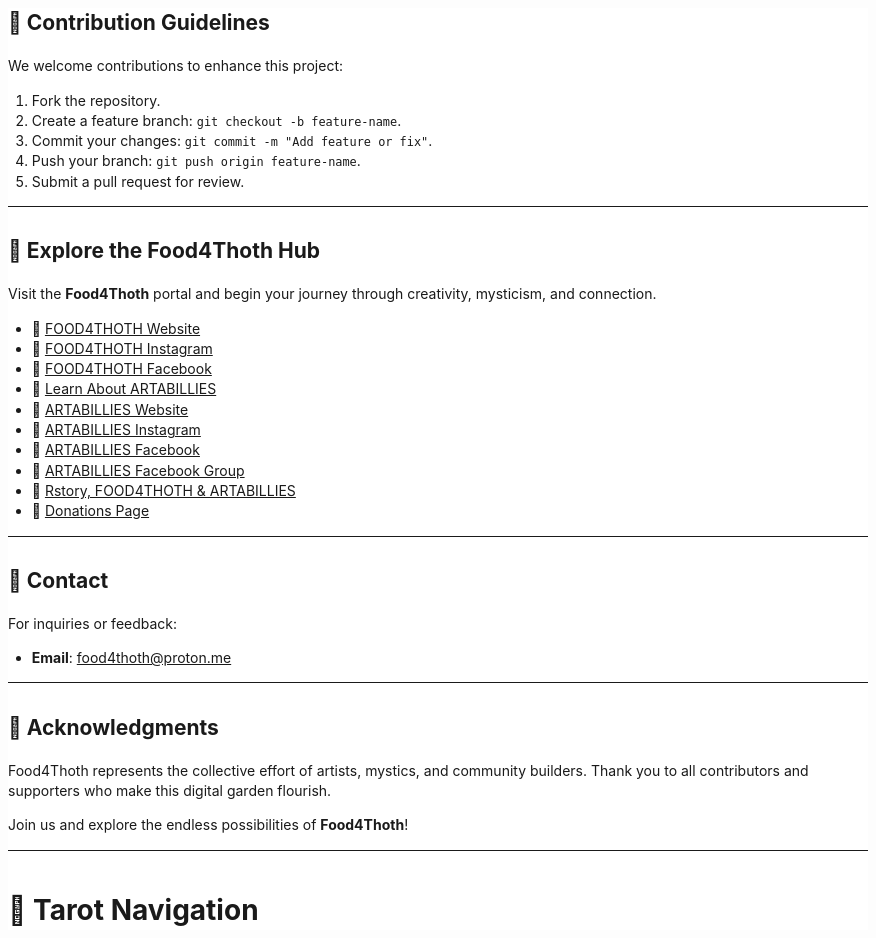 
## 🤝 Contribution Guidelines

We welcome contributions to enhance this project:
1. Fork the repository.
2. Create a feature branch: `git checkout -b feature-name`.
3. Commit your changes: `git commit -m "Add feature or fix"`.
4. Push your branch: `git push origin feature-name`.
5. Submit a pull request for review.

---

## 🔗 Explore the Food4Thoth Hub

Visit the **Food4Thoth** portal and begin your journey through creativity, mysticism, and connection.

- 🌟 [FOOD4THOTH Website](../index.html)
- 🌟 [FOOD4THOTH Instagram](https://www.instagram.com/emerald_path_food4th0th/profilecard/?igsh=dTJnejRlczhqNjho)
- 🌟 [FOOD4THOTH Facebook](https://www.facebook.com/share/W8VnfAM2NHBAMTUb/?mibextid=JRoKGi)
- 🌟 [Learn About ARTABILLIES](../Artabillies/index.html)
- 🌟 [ARTABILLIES Website](http://www.artabillies.com)
- 🌟 [ARTABILLIES Instagram](https://www.instagram.com/artabillies/profilecard/?igsh=MW1zbGg2Y2Z1a3FhdQ==)
- 🌟 [ARTABILLIES Facebook](https://www.facebook.com/share/sEUxePbaAo9kyRNN/?mibextid=JRoKGi)
- 🌟 [ARTABILLIES Facebook Group](https://www.facebook.com/share/g/6N5MX3W8pS3dbQuD/?mibextid=K35XfP)
- 🌟 [Rstory, FOOD4THOTH & ARTABILLIES](../RstoryArtabillies/index.html)
- 🌟 [Donations Page](../Donations/index.html)

---

## 💌 Contact

For inquiries or feedback:
- **Email**: [food4thoth@proton.me](mailto:food4thoth@proton.me)

---

## 🎉 Acknowledgments

Food4Thoth represents the collective effort of artists, mystics, and community builders. Thank you to all contributors and supporters who make this digital garden flourish.

Join us and explore the endless possibilities of **Food4Thoth**!

---

# 🔮 Tarot Navigation
